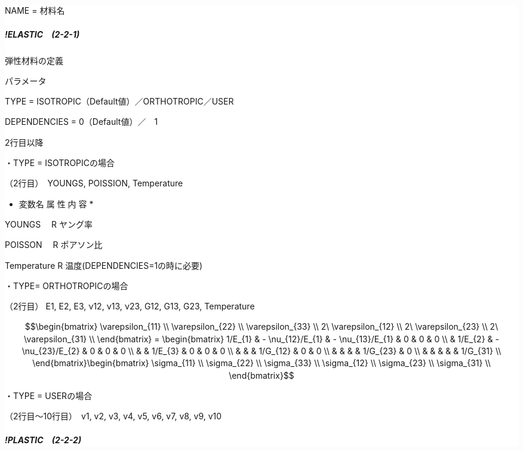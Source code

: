 NAME = 材料名

##### !ELASTIC　(2-2-1)

弾性材料の定義

パラメータ

TYPE = ISOTROPIC（Default値）／ORTHOTROPIC／USER

DEPENDENCIES = 0（Default値）／　1

2行目以降

・TYPE = ISOTROPICの場合

（2行目）　YOUNGS, POISSION, Temperature

* 変数名 属 性 内 容 *

YOUNGS 　R ヤング率

POISSON 　R ポアソン比

Temperature R 温度(DEPENDENCIES=1の時に必要)

・TYPE= ORTHOTROPICの場合

（2行目） E1, E2, E3, ν12, ν13, ν23, G12, G13, G23, Temperature

$$\begin{bmatrix}
\varepsilon_{11} \\
\varepsilon_{22} \\
\varepsilon_{33} \\
2\ \varepsilon_{12} \\
2\ \varepsilon_{23} \\
2\ \varepsilon_{31} \\
\end{bmatrix} = \begin{bmatrix}
1/E_{1} & - \nu_{12}/E_{1} & - \nu_{13}/E_{1} & 0 & 0 & 0 \\
 & 1/E_{2} & - \nu_{23}/E_{2} & 0 & 0 & 0 \\
 & & 1/E_{3} & 0 & 0 & 0 \\
 & & & 1/G_{12} & 0 & 0 \\
 & & & & 1/G_{23} & 0 \\
 & & & & & 1/G_{31} \\
\end{bmatrix}\begin{bmatrix}
\sigma_{11} \\
\sigma_{22} \\
\sigma_{33} \\
\sigma_{12} \\
\sigma_{23} \\
\sigma_{31} \\
\end{bmatrix}$$

・TYPE = USERの場合

（2行目～10行目）　v1, v2, v3, v4, v5, v6, v7, v8, v9, v10

##### !PLASTIC　(2-2-2)
